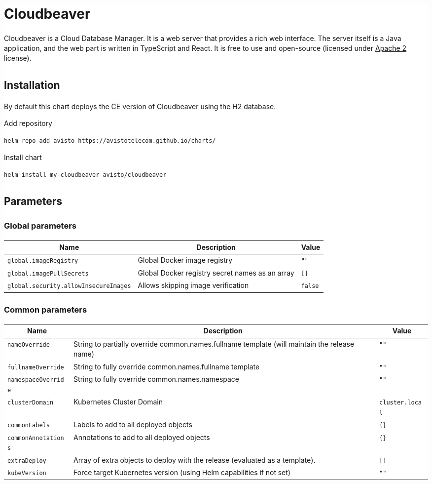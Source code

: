 # Cloudbeaver

Cloudbeaver is a Cloud Database Manager. It is a web server that provides a rich web interface. The server itself is a Java application, and the web part is written in TypeScript and React.
It is free to use and open-source (licensed under [Apache 2](https://github.com/dbeaver/cloudbeaver/blob/devel/LICENSE) license).

## Installation

By default this chart deploys the CE version of Cloudbeaver using the H2 database.

Add repository

```
helm repo add avisto https://avistotelecom.github.io/charts/
```

Install chart

```
helm install my-cloudbeaver avisto/cloudbeaver
```

## Parameters

### Global parameters

| Name                                  | Description                                     | Value   |
| ------------------------------------- | ----------------------------------------------- | ------- |
| `global.imageRegistry`                | Global Docker image registry                    | `""`    |
| `global.imagePullSecrets`             | Global Docker registry secret names as an array | `[]`    |
| `global.security.allowInsecureImages` | Allows skipping image verification              | `false` |

### Common parameters

| Name                | Description                                                                                  | Value           |
| ------------------- | -------------------------------------------------------------------------------------------- | --------------- |
| `nameOverride`      | String to partially override common.names.fullname template (will maintain the release name) | `""`            |
| `fullnameOverride`  | String to fully override common.names.fullname template                                      | `""`            |
| `namespaceOverride` | String to fully override common.names.namespace                                              | `""`            |
| `clusterDomain`     | Kubernetes Cluster Domain                                                                    | `cluster.local` |
| `commonLabels`      | Labels to add to all deployed objects                                                        | `{}`            |
| `commonAnnotations` | Annotations to add to all deployed objects                                                   | `{}`            |
| `extraDeploy`       | Array of extra objects to deploy with the release (evaluated as a template).                 | `[]`            |
| `kubeVersion`       | Force target Kubernetes version (using Helm capabilities if not set)                         | `""`            |
